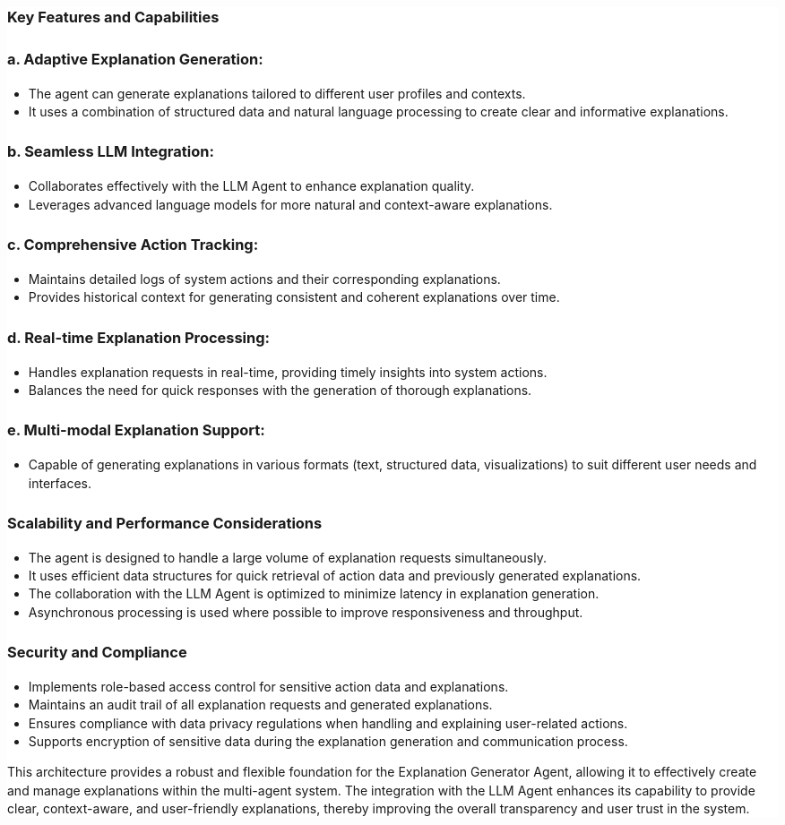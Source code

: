### Key Features and Capabilities

### a. Adaptive Explanation Generation:

- The agent can generate explanations tailored to different user profiles and contexts.
- It uses a combination of structured data and natural language processing to create clear and informative explanations.

### b. Seamless LLM Integration:

- Collaborates effectively with the LLM Agent to enhance explanation quality.
- Leverages advanced language models for more natural and context-aware explanations.

### c. Comprehensive Action Tracking:

- Maintains detailed logs of system actions and their corresponding explanations.
- Provides historical context for generating consistent and coherent explanations over time.

### d. Real-time Explanation Processing:

- Handles explanation requests in real-time, providing timely insights into system actions.
- Balances the need for quick responses with the generation of thorough explanations.

### e. Multi-modal Explanation Support:

- Capable of generating explanations in various formats (text, structured data, visualizations) to suit different user needs and interfaces.

### Scalability and Performance Considerations

- The agent is designed to handle a large volume of explanation requests simultaneously.
- It uses efficient data structures for quick retrieval of action data and previously generated explanations.
- The collaboration with the LLM Agent is optimized to minimize latency in explanation generation.
- Asynchronous processing is used where possible to improve responsiveness and throughput.

### Security and Compliance

- Implements role-based access control for sensitive action data and explanations.
- Maintains an audit trail of all explanation requests and generated explanations.
- Ensures compliance with data privacy regulations when handling and explaining user-related actions.
- Supports encryption of sensitive data during the explanation generation and communication process.

This architecture provides a robust and flexible foundation for the Explanation Generator Agent, allowing it to effectively create and manage explanations within the multi-agent system. The integration with the LLM Agent enhances its capability to provide clear, context-aware, and user-friendly explanations, thereby improving the overall transparency and user trust in the system.